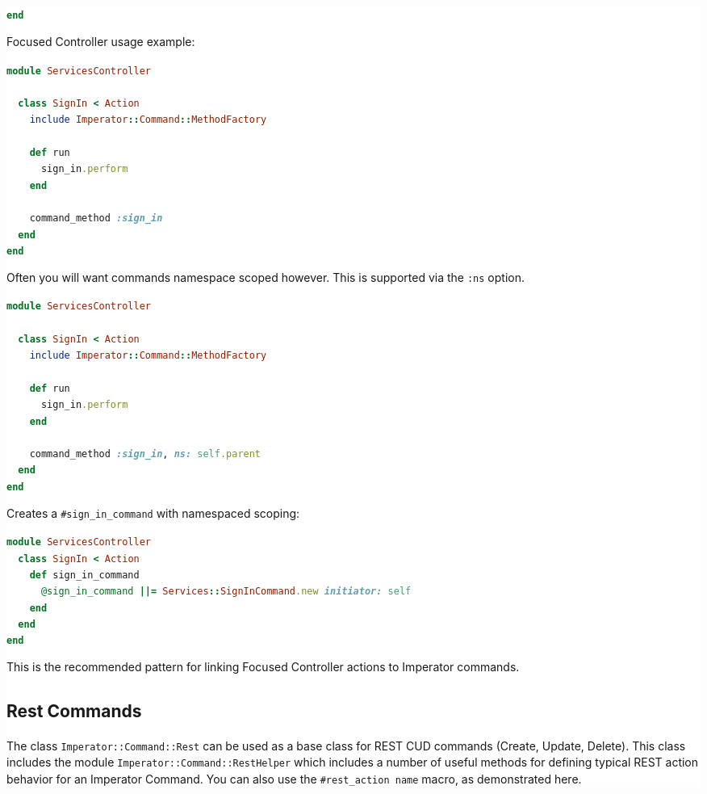 ```ruby
end
```

Focused Controller usage example:

```ruby
module ServicesController

  class SignIn < Action
    include Imperator::Command::MethodFactory

    def run
      sign_in.perform
    end

    command_method :sign_in
  end
end
```

Often you will want commands namespace scoped however. This is supported via the `:ns` option.

```ruby
module ServicesController

  class SignIn < Action
    include Imperator::Command::MethodFactory

    def run
      sign_in.perform
    end

    command_method :sign_in, ns: self.parent
  end
end
```

Creates a `#sign_in_command` with namespaced scoping:

```ruby
module ServicesController
  class SignIn < Action
    def sign_in_command
      @sign_in_command ||= Services::SignInCommand.new initiator: self
    end
  end
end
```

This is the recommended pattern for linking Focused Controller actions to Imperator commands.

## Rest Commands

The class `Imperator::Command::Rest` can be used as a base class for REST CUD commands (Create, Update, Delete). This class includes the module `Imperator::Command::RestHelper` which includes a number of useful methods for defining typical REST action behavior for an Imperator Command. You can also use the `#rest_action name` macro, as demonstrated here.
